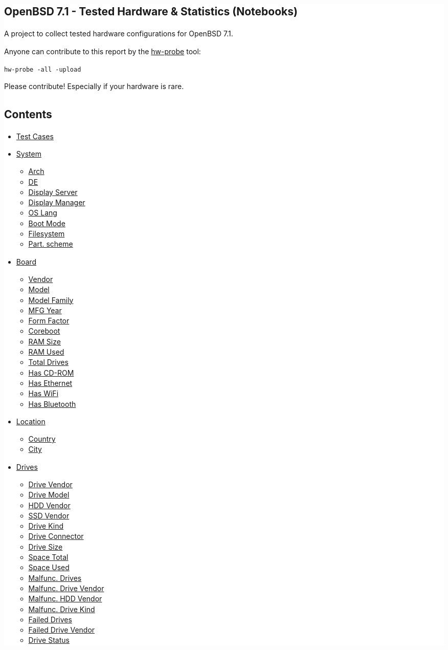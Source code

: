 OpenBSD 7.1 - Tested Hardware & Statistics (Notebooks)
------------------------------------------------------

A project to collect tested hardware configurations for OpenBSD 7.1.

Anyone can contribute to this report by the [hw-probe](https://github.com/linuxhw/hw-probe/blob/master/INSTALL.BSD.md) tool:

    hw-probe -all -upload

Please contribute! Especially if your hardware is rare.

Contents
--------

* [ Test Cases ](#test-cases)

* [ System ](#system)
  - [ Arch                     ](#arch)
  - [ DE                       ](#de)
  - [ Display Server           ](#display-server)
  - [ Display Manager          ](#display-manager)
  - [ OS Lang                  ](#os-lang)
  - [ Boot Mode                ](#boot-mode)
  - [ Filesystem               ](#filesystem)
  - [ Part. scheme             ](#part-scheme)

* [ Board ](#board)
  - [ Vendor                   ](#vendor)
  - [ Model                    ](#model)
  - [ Model Family             ](#model-family)
  - [ MFG Year                 ](#mfg-year)
  - [ Form Factor              ](#form-factor)
  - [ Coreboot                 ](#coreboot)
  - [ RAM Size                 ](#ram-size)
  - [ RAM Used                 ](#ram-used)
  - [ Total Drives             ](#total-drives)
  - [ Has CD-ROM               ](#has-cd-rom)
  - [ Has Ethernet             ](#has-ethernet)
  - [ Has WiFi                 ](#has-wifi)
  - [ Has Bluetooth            ](#has-bluetooth)

* [ Location ](#location)
  - [ Country                  ](#country)
  - [ City                     ](#city)

* [ Drives ](#drives)
  - [ Drive Vendor             ](#drive-vendor)
  - [ Drive Model              ](#drive-model)
  - [ HDD Vendor               ](#hdd-vendor)
  - [ SSD Vendor               ](#ssd-vendor)
  - [ Drive Kind               ](#drive-kind)
  - [ Drive Connector          ](#drive-connector)
  - [ Drive Size               ](#drive-size)
  - [ Space Total              ](#space-total)
  - [ Space Used               ](#space-used)
  - [ Malfunc. Drives          ](#malfunc-drives)
  - [ Malfunc. Drive Vendor    ](#malfunc-drive-vendor)
  - [ Malfunc. HDD Vendor      ](#malfunc-hdd-vendor)
  - [ Malfunc. Drive Kind      ](#malfunc-drive-kind)
  - [ Failed Drives            ](#failed-drives)
  - [ Failed Drive Vendor      ](#failed-drive-vendor)
  - [ Drive Status             ](#drive-status)
